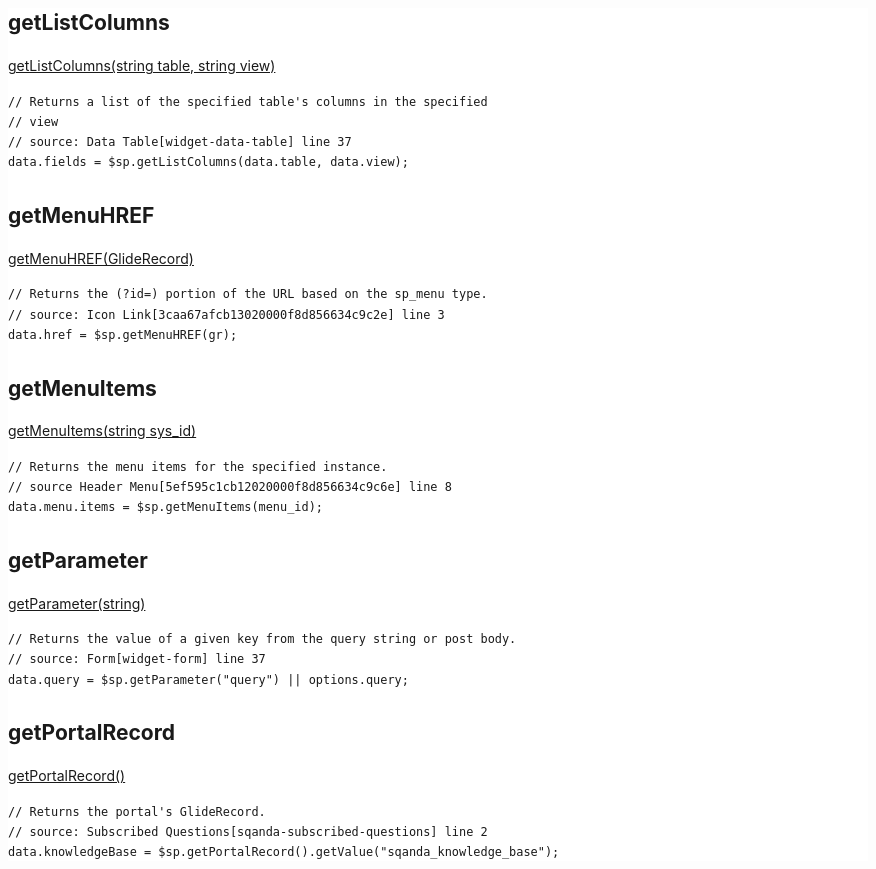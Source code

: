 ## getListColumns

[getListColumns(string table, string
view)](https://developer.servicenow.com/app.do#!/api_doc?v=jakarta&id=r_GSPS-getListColumns_S_S)

``` {.js}
// Returns a list of the specified table's columns in the specified
// view
// source: Data Table[widget-data-table] line 37
data.fields = $sp.getListColumns(data.table, data.view);
```

## getMenuHREF

[getMenuHREF(GlideRecord)](https://developer.servicenow.com/app.do#!/api_doc?v=jakarta&id=r_GSPS-getMenuHREF_GR)

``` {.js}
// Returns the (?id=) portion of the URL based on the sp_menu type.
// source: Icon Link[3caa67afcb13020000f8d856634c9c2e] line 3
data.href = $sp.getMenuHREF(gr);
```

## getMenuItems

[getMenuItems(string
sys\_id)](https://developer.servicenow.com/app.do#!/api_doc?v=jakarta&id=r_GSPS-getMenuItems_S)

``` {.js}
// Returns the menu items for the specified instance.
// source Header Menu[5ef595c1cb12020000f8d856634c9c6e] line 8
data.menu.items = $sp.getMenuItems(menu_id);
```

## getParameter

[getParameter(string)](https://developer.servicenow.com/app.do#!/api_doc?v=jakarta&id=r_GSPS-getParameter_S)

``` {.js}
// Returns the value of a given key from the query string or post body.
// source: Form[widget-form] line 37
data.query = $sp.getParameter("query") || options.query;
```

## getPortalRecord

[getPortalRecord()](https://developer.servicenow.com/app.do#!/api_doc?v=jakarta&id=r_GSPS-getPortalRecord)

``` {.js}
// Returns the portal's GlideRecord.
// source: Subscribed Questions[sqanda-subscribed-questions] line 2
data.knowledgeBase = $sp.getPortalRecord().getValue("sqanda_knowledge_base");
```
